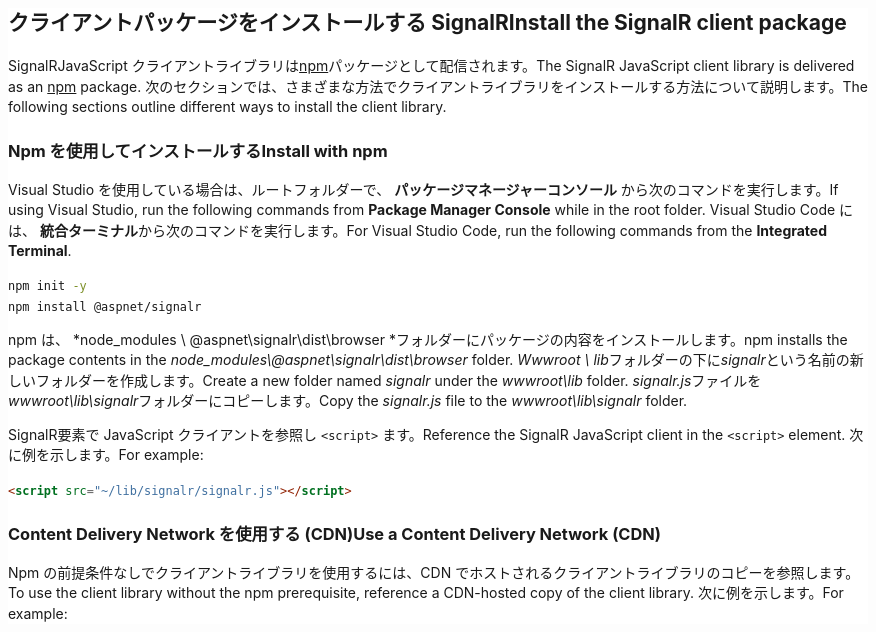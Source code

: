 ## <a name="install-the-no-locsignalr-client-package"></a><span data-ttu-id="5551e-243">クライアントパッケージをインストールする SignalR</span><span class="sxs-lookup"><span data-stu-id="5551e-243">Install the SignalR client package</span></span>

<span data-ttu-id="5551e-244">SignalRJavaScript クライアントライブラリは[npm](https://www.npmjs.com/)パッケージとして配信されます。</span><span class="sxs-lookup"><span data-stu-id="5551e-244">The SignalR JavaScript client library is delivered as an [npm](https://www.npmjs.com/) package.</span></span> <span data-ttu-id="5551e-245">次のセクションでは、さまざまな方法でクライアントライブラリをインストールする方法について説明します。</span><span class="sxs-lookup"><span data-stu-id="5551e-245">The following sections outline different ways to install the client library.</span></span>

### <a name="install-with-npm"></a><span data-ttu-id="5551e-246">Npm を使用してインストールする</span><span class="sxs-lookup"><span data-stu-id="5551e-246">Install with npm</span></span>

<span data-ttu-id="5551e-247">Visual Studio を使用している場合は、ルートフォルダーで、 **パッケージマネージャーコンソール** から次のコマンドを実行します。</span><span class="sxs-lookup"><span data-stu-id="5551e-247">If using Visual Studio, run the following commands from **Package Manager Console** while in the root folder.</span></span> <span data-ttu-id="5551e-248">Visual Studio Code には、 **統合ターミナル**から次のコマンドを実行します。</span><span class="sxs-lookup"><span data-stu-id="5551e-248">For Visual Studio Code, run the following commands from the **Integrated Terminal**.</span></span>

```bash
npm init -y
npm install @aspnet/signalr
```

<span data-ttu-id="5551e-249">npm は、 \*node_modules \\ @aspnet\signalr\dist\browser \*フォルダーにパッケージの内容をインストールします。</span><span class="sxs-lookup"><span data-stu-id="5551e-249">npm installs the package contents in the *node_modules\\@aspnet\signalr\dist\browser* folder.</span></span> <span data-ttu-id="5551e-250">*Wwwroot \\ lib*フォルダーの下に*signalr*という名前の新しいフォルダーを作成します。</span><span class="sxs-lookup"><span data-stu-id="5551e-250">Create a new folder named *signalr* under the *wwwroot\\lib* folder.</span></span> <span data-ttu-id="5551e-251">*signalr.js*ファイルを*wwwroot\lib\signalr*フォルダーにコピーします。</span><span class="sxs-lookup"><span data-stu-id="5551e-251">Copy the *signalr.js* file to the *wwwroot\lib\signalr* folder.</span></span>

<span data-ttu-id="5551e-252">SignalR要素で JavaScript クライアントを参照し `<script>` ます。</span><span class="sxs-lookup"><span data-stu-id="5551e-252">Reference the SignalR JavaScript client in the `<script>` element.</span></span> <span data-ttu-id="5551e-253">次に例を示します。</span><span class="sxs-lookup"><span data-stu-id="5551e-253">For example:</span></span>

```html
<script src="~/lib/signalr/signalr.js"></script>
```

### <a name="use-a-content-delivery-network-cdn"></a><span data-ttu-id="5551e-254">Content Delivery Network を使用する (CDN)</span><span class="sxs-lookup"><span data-stu-id="5551e-254">Use a Content Delivery Network (CDN)</span></span>

<span data-ttu-id="5551e-255">Npm の前提条件なしでクライアントライブラリを使用するには、CDN でホストされるクライアントライブラリのコピーを参照します。</span><span class="sxs-lookup"><span data-stu-id="5551e-255">To use the client library without the npm prerequisite, reference a CDN-hosted copy of the client library.</span></span> <span data-ttu-id="5551e-256">次に例を示します。</span><span class="sxs-lookup"><span data-stu-id="5551e-256">For example:</span></span>
